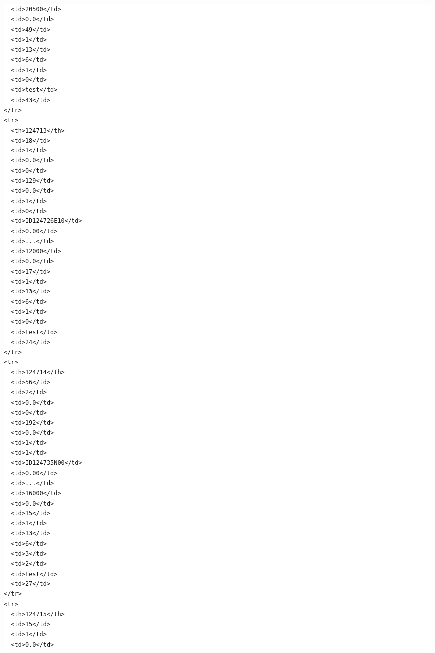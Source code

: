       <td>20500</td>
      <td>0.0</td>
      <td>49</td>
      <td>1</td>
      <td>13</td>
      <td>6</td>
      <td>1</td>
      <td>0</td>
      <td>test</td>
      <td>43</td>
    </tr>
    <tr>
      <th>124713</th>
      <td>18</td>
      <td>1</td>
      <td>0.0</td>
      <td>0</td>
      <td>129</td>
      <td>0.0</td>
      <td>1</td>
      <td>0</td>
      <td>ID124726E10</td>
      <td>0.00</td>
      <td>...</td>
      <td>12000</td>
      <td>0.0</td>
      <td>17</td>
      <td>1</td>
      <td>13</td>
      <td>6</td>
      <td>1</td>
      <td>0</td>
      <td>test</td>
      <td>24</td>
    </tr>
    <tr>
      <th>124714</th>
      <td>56</td>
      <td>2</td>
      <td>0.0</td>
      <td>0</td>
      <td>192</td>
      <td>0.0</td>
      <td>1</td>
      <td>1</td>
      <td>ID124735N00</td>
      <td>0.00</td>
      <td>...</td>
      <td>16000</td>
      <td>0.0</td>
      <td>15</td>
      <td>1</td>
      <td>13</td>
      <td>6</td>
      <td>3</td>
      <td>2</td>
      <td>test</td>
      <td>27</td>
    </tr>
    <tr>
      <th>124715</th>
      <td>15</td>
      <td>1</td>
      <td>0.0</td>
